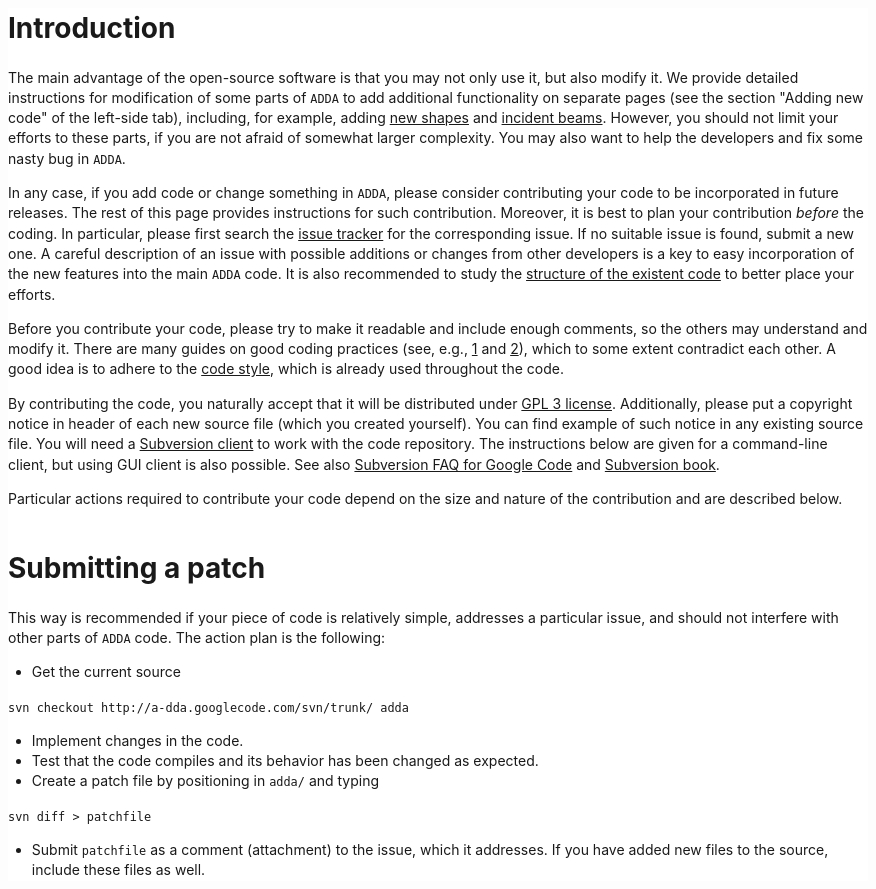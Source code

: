 

# Introduction #

The main advantage of the open-source software is that you may not only use it, but also modify it. We provide detailed instructions for modification of some parts of `ADDA` to add additional functionality on separate pages (see the section "Adding new code" of the left-side tab), including, for example, adding [new shapes](AddingShape.md) and [incident beams](AddingBeam.md). However, you should not limit your efforts to these parts, if you are not afraid of somewhat larger complexity. You may also want to help the developers and fix some nasty bug in `ADDA`.

In any case, if you add code or change something in `ADDA`, please consider contributing your code to be incorporated in future releases. The rest of this page provides instructions for such contribution. Moreover, it is best to plan your contribution _before_ the coding. In particular, please first search the [issue tracker](http://code.google.com/p/a-dda/issues/list) for the corresponding issue. If no suitable issue is found, submit a new one. A careful description of an issue with possible additions or changes from other developers is a key to easy incorporation of the new features into the main `ADDA` code. It is also recommended to study the [structure of the existent code](CodeDesign.md) to better place your efforts.

Before you contribute your code, please try to make it readable and include enough comments, so the others may understand and modify it. There are many guides on good coding practices (see, e.g., [1](http://www.teamten.com/lawrence/style/notes.html) and [2](http://www.ibm.com/developerworks/aix/library/au-hook_duttaC.html)), which to some extent contradict each other. A good idea is to adhere to the [code style](CodeStyleGuide.md), which is already used throughout the code.

By contributing the code, you naturally accept that it will be distributed under [GPL 3 license](http://www.gnu.org/licenses/gpl.html). Additionally, please put a copyright notice in header of each new source file (which you created yourself). You can find example of such notice in any existing source file. You will need a [Subversion client](http://subversion.apache.org/packages.html) to work with the code repository. The instructions below are given for a command-line client, but using GUI client is also possible. See also [Subversion FAQ for Google Code](http://code.google.com/p/support/wiki/SubversionFAQ) and [Subversion book](http://svnbook.red-bean.com/index.en.html).

Particular actions required to contribute your code depend on the size and nature of the contribution and are described below.

# Submitting a patch #

This way is recommended if your piece of code is relatively simple, addresses a particular issue, and should not interfere with other parts of `ADDA` code. The action plan is the following:
  * Get the current source
```
svn checkout http://a-dda.googlecode.com/svn/trunk/ adda
```
  * Implement changes in the code.
  * Test that the code compiles and its behavior has been changed as expected.
  * Create a patch file by positioning in `adda/` and typing
```
svn diff > patchfile
```
  * Submit `patchfile` as a comment (attachment) to the issue, which it addresses. If you have added new files to the source, include these files as well.

